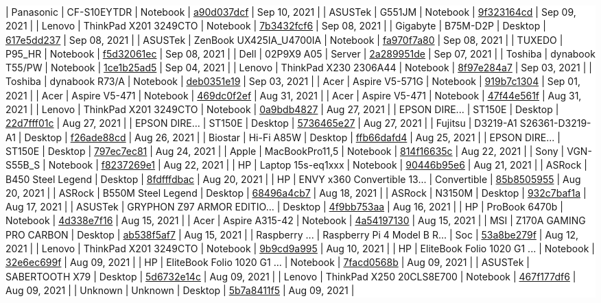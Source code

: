 | Panasonic     | CF-S10EYTDR                 | Notebook    | [a90d037dcf](https://linux-hardware.org/?probe=a90d037dcf) | Sep 10, 2021 |
| ASUSTek       | G551JM                      | Notebook    | [9f323164cd](https://linux-hardware.org/?probe=9f323164cd) | Sep 09, 2021 |
| Lenovo        | ThinkPad X201 3249CTO       | Notebook    | [7b3432fcf6](https://linux-hardware.org/?probe=7b3432fcf6) | Sep 08, 2021 |
| Gigabyte      | B75M-D2P                    | Desktop     | [617e5dd237](https://linux-hardware.org/?probe=617e5dd237) | Sep 08, 2021 |
| ASUSTek       | ZenBook UX425IA_U4700IA     | Notebook    | [fa970f7a80](https://linux-hardware.org/?probe=fa970f7a80) | Sep 08, 2021 |
| TUXEDO        | P95_HR                      | Notebook    | [f5d32061ec](https://linux-hardware.org/?probe=f5d32061ec) | Sep 08, 2021 |
| Dell          | 02P9X9 A05                  | Server      | [2a289951de](https://linux-hardware.org/?probe=2a289951de) | Sep 07, 2021 |
| Toshiba       | dynabook T55/PW             | Notebook    | [1ce1b25ad5](https://linux-hardware.org/?probe=1ce1b25ad5) | Sep 04, 2021 |
| Lenovo        | ThinkPad X230 2306A44       | Notebook    | [8f97e284a7](https://linux-hardware.org/?probe=8f97e284a7) | Sep 03, 2021 |
| Toshiba       | dynabook R73/A              | Notebook    | [deb0351e19](https://linux-hardware.org/?probe=deb0351e19) | Sep 03, 2021 |
| Acer          | Aspire V5-571G              | Notebook    | [919b7c1304](https://linux-hardware.org/?probe=919b7c1304) | Sep 01, 2021 |
| Acer          | Aspire V5-471               | Notebook    | [469dc0f2ef](https://linux-hardware.org/?probe=469dc0f2ef) | Aug 31, 2021 |
| Acer          | Aspire V5-471               | Notebook    | [47f44e561f](https://linux-hardware.org/?probe=47f44e561f) | Aug 31, 2021 |
| Lenovo        | ThinkPad X201 3249CTO       | Notebook    | [0a9bdb4827](https://linux-hardware.org/?probe=0a9bdb4827) | Aug 27, 2021 |
| EPSON DIRE... | ST150E                      | Desktop     | [22d7fff01c](https://linux-hardware.org/?probe=22d7fff01c) | Aug 27, 2021 |
| EPSON DIRE... | ST150E                      | Desktop     | [5736465e27](https://linux-hardware.org/?probe=5736465e27) | Aug 27, 2021 |
| Fujitsu       | D3219-A1 S26361-D3219-A1    | Desktop     | [f26ade88cd](https://linux-hardware.org/?probe=f26ade88cd) | Aug 26, 2021 |
| Biostar       | Hi-Fi A85W                  | Desktop     | [ffb66dafd4](https://linux-hardware.org/?probe=ffb66dafd4) | Aug 25, 2021 |
| EPSON DIRE... | ST150E                      | Desktop     | [797ec7ec81](https://linux-hardware.org/?probe=797ec7ec81) | Aug 24, 2021 |
| Apple         | MacBookPro11,5              | Notebook    | [814f16635c](https://linux-hardware.org/?probe=814f16635c) | Aug 22, 2021 |
| Sony          | VGN-S55B_S                  | Notebook    | [f8237269e1](https://linux-hardware.org/?probe=f8237269e1) | Aug 22, 2021 |
| HP            | Laptop 15s-eq1xxx           | Notebook    | [90446b95e6](https://linux-hardware.org/?probe=90446b95e6) | Aug 21, 2021 |
| ASRock        | B450 Steel Legend           | Desktop     | [8fdfffdbac](https://linux-hardware.org/?probe=8fdfffdbac) | Aug 20, 2021 |
| HP            | ENVY x360 Convertible 13... | Convertible | [85b8505955](https://linux-hardware.org/?probe=85b8505955) | Aug 20, 2021 |
| ASRock        | B550M Steel Legend          | Desktop     | [68496a4cb7](https://linux-hardware.org/?probe=68496a4cb7) | Aug 18, 2021 |
| ASRock        | N3150M                      | Desktop     | [932c7baf1a](https://linux-hardware.org/?probe=932c7baf1a) | Aug 17, 2021 |
| ASUSTek       | GRYPHON Z97 ARMOR EDITIO... | Desktop     | [4f9bb753aa](https://linux-hardware.org/?probe=4f9bb753aa) | Aug 16, 2021 |
| HP            | ProBook 6470b               | Notebook    | [4d338e7f16](https://linux-hardware.org/?probe=4d338e7f16) | Aug 15, 2021 |
| Acer          | Aspire A315-42              | Notebook    | [4a54197130](https://linux-hardware.org/?probe=4a54197130) | Aug 15, 2021 |
| MSI           | Z170A GAMING PRO CARBON     | Desktop     | [ab538f5af7](https://linux-hardware.org/?probe=ab538f5af7) | Aug 15, 2021 |
| Raspberry ... | Raspberry Pi 4 Model B R... | Soc         | [53a8be279f](https://linux-hardware.org/?probe=53a8be279f) | Aug 12, 2021 |
| Lenovo        | ThinkPad X201 3249CTO       | Notebook    | [9b9cd9a995](https://linux-hardware.org/?probe=9b9cd9a995) | Aug 10, 2021 |
| HP            | EliteBook Folio 1020 G1 ... | Notebook    | [32e6ec699f](https://linux-hardware.org/?probe=32e6ec699f) | Aug 09, 2021 |
| HP            | EliteBook Folio 1020 G1 ... | Notebook    | [7facd0568b](https://linux-hardware.org/?probe=7facd0568b) | Aug 09, 2021 |
| ASUSTek       | SABERTOOTH X79              | Desktop     | [5d6732e14c](https://linux-hardware.org/?probe=5d6732e14c) | Aug 09, 2021 |
| Lenovo        | ThinkPad X250 20CLS8E700    | Notebook    | [467f177df6](https://linux-hardware.org/?probe=467f177df6) | Aug 09, 2021 |
| Unknown       | Unknown                     | Desktop     | [5b7a8411f5](https://linux-hardware.org/?probe=5b7a8411f5) | Aug 09, 2021 |